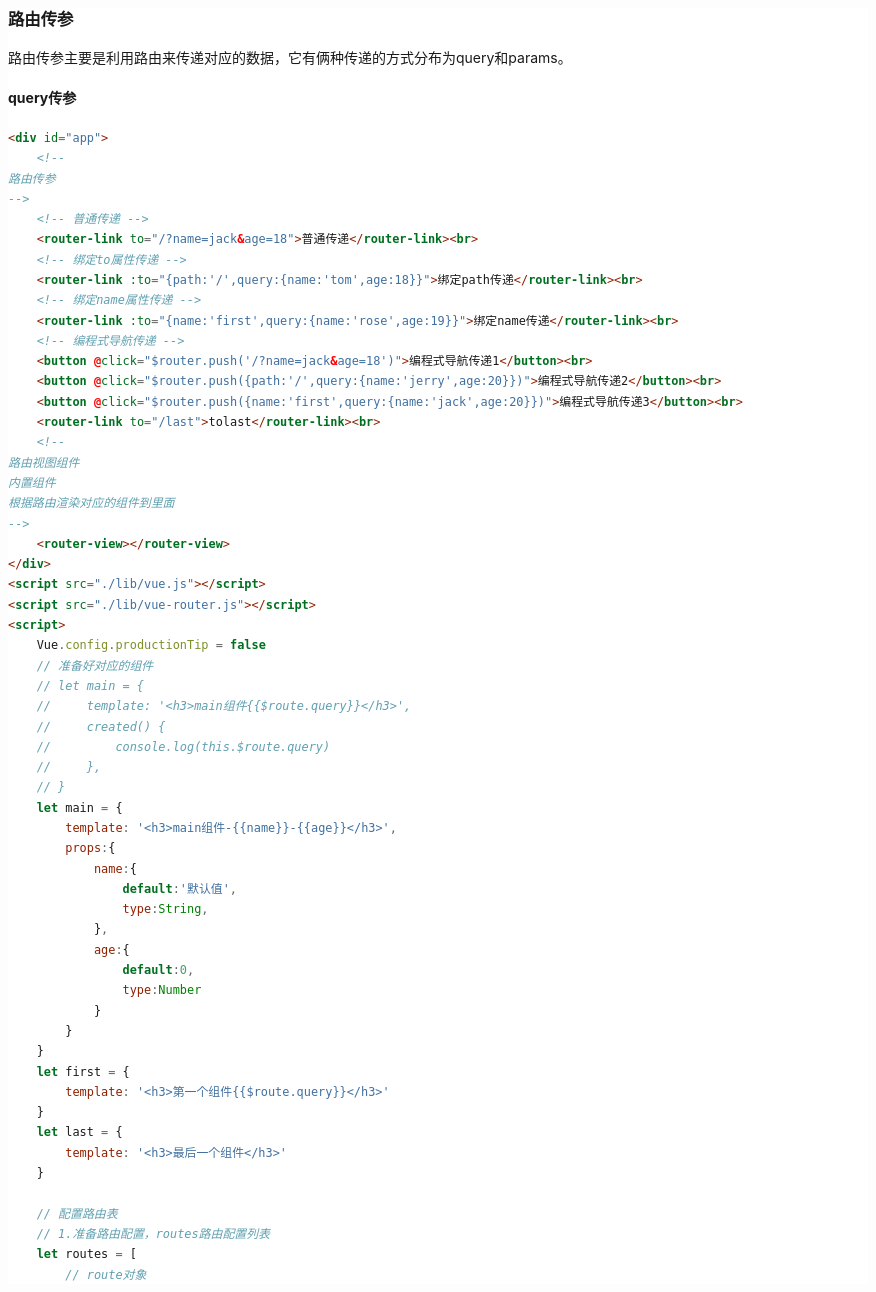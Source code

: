 ### 路由传参

路由传参主要是利用路由来传递对应的数据，它有俩种传递的方式分布为query和params。

#### query传参

```html
<div id="app">
    <!-- 
路由传参
-->
    <!-- 普通传递 -->
    <router-link to="/?name=jack&age=18">普通传递</router-link><br>
    <!-- 绑定to属性传递 -->
    <router-link :to="{path:'/',query:{name:'tom',age:18}}">绑定path传递</router-link><br>
    <!-- 绑定name属性传递 -->
    <router-link :to="{name:'first',query:{name:'rose',age:19}}">绑定name传递</router-link><br>
    <!-- 编程式导航传递 -->
    <button @click="$router.push('/?name=jack&age=18')">编程式导航传递1</button><br>
    <button @click="$router.push({path:'/',query:{name:'jerry',age:20}})">编程式导航传递2</button><br>
    <button @click="$router.push({name:'first',query:{name:'jack',age:20}})">编程式导航传递3</button><br>
    <router-link to="/last">tolast</router-link><br>
    <!-- 
路由视图组件 
内置组件
根据路由渲染对应的组件到里面
-->
    <router-view></router-view>
</div>
<script src="./lib/vue.js"></script>
<script src="./lib/vue-router.js"></script>
<script>
    Vue.config.productionTip = false
    // 准备好对应的组件
    // let main = {
    //     template: '<h3>main组件{{$route.query}}</h3>',
    //     created() {
    //         console.log(this.$route.query)
    //     },
    // }
    let main = {
        template: '<h3>main组件-{{name}}-{{age}}</h3>',
        props:{
            name:{
                default:'默认值',
                type:String,
            },
            age:{
                default:0,
                type:Number
            }
        }
    }
    let first = {
        template: '<h3>第一个组件{{$route.query}}</h3>'
    }
    let last = {
        template: '<h3>最后一个组件</h3>'
    }

    // 配置路由表
    // 1.准备路由配置，routes路由配置列表
    let routes = [
        // route对象
```